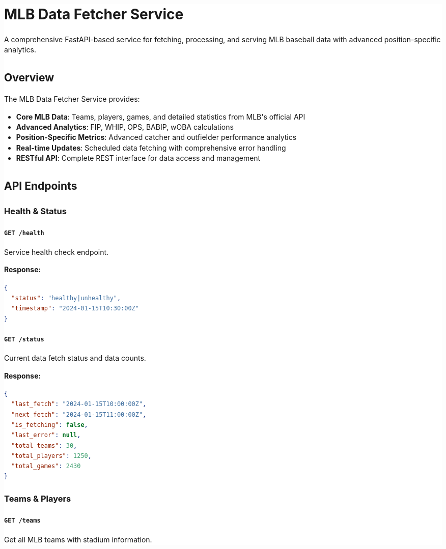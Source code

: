 # MLB Data Fetcher Service

A comprehensive FastAPI-based service for fetching, processing, and serving MLB baseball data with advanced position-specific analytics.

## Overview

The MLB Data Fetcher Service provides:

- **Core MLB Data**: Teams, players, games, and detailed statistics from MLB's official API
- **Advanced Analytics**: FIP, WHIP, OPS, BABIP, wOBA calculations
- **Position-Specific Metrics**: Advanced catcher and outfielder performance analytics
- **Real-time Updates**: Scheduled data fetching with comprehensive error handling
- **RESTful API**: Complete REST interface for data access and management

## API Endpoints

### Health & Status

#### `GET /health`
Service health check endpoint.

**Response:**
```json
{
  "status": "healthy|unhealthy",
  "timestamp": "2024-01-15T10:30:00Z"
}
```

#### `GET /status`
Current data fetch status and data counts.

**Response:**
```json
{
  "last_fetch": "2024-01-15T10:00:00Z",
  "next_fetch": "2024-01-15T11:00:00Z",
  "is_fetching": false,
  "last_error": null,
  "total_teams": 30,
  "total_players": 1250,
  "total_games": 2430
}
```

### Teams & Players

#### `GET /teams`
Get all MLB teams with stadium information.
